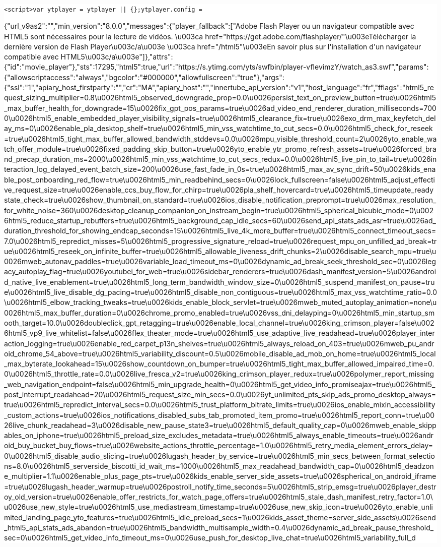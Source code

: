     <script>var ytplayer = ytplayer || {};ytplayer.config =
{"url_v9as2":"","min_version":"8.0.0","messages":{"player_fallback":["Adobe Flash Player ou un navigateur compatible avec HTML5 sont nécessaires pour la lecture de vidéos. \u003ca href=\"https:\/\/get.adobe.com\/flashplayer\/\"\u003eTélécharger la dernière version de Flash Player\u003c\/a\u003e \u003ca href=\"\/html5\"\u003eEn savoir plus sur l'installation d'un navigateur compatible avec HTML5\u003c\/a\u003e"]},"attrs":{"id":"movie_player"},"sts":17295,"html5":true,"url":"https:\/\/s.ytimg.com\/yts\/swfbin\/player-vflevimzY\/watch_as3.swf","params":{"allowscriptaccess":"always","bgcolor":"#000000","allowfullscreen":"true"},"args":{"ssl":"1","apiary_host_firstparty":"","cr":"MA","apiary_host":"","innertube_api_version":"v1","host_language":"fr","fflags":"html5_request_sizing_multiplier=0.8\u0026html5_observed_downgrade_prop=0.0\u0026persist_text_on_preview_button=true\u0026html5_max_buffer_health_for_downgrade=15\u0026fix_gpt_pos_params=true\u0026ad_video_end_renderer_duration_milliseconds=7000\u0026html5_enable_embedded_player_visibility_signals=true\u0026html5_clearance_fix=true\u0026exo_drm_max_keyfetch_delay_ms=0\u0026enable_pla_desktop_shelf=true\u0026html5_min_vss_watchtime_to_cut_secs=0.0\u0026html5_check_for_reseek=true\u0026html5_tight_max_buffer_allowed_bandwidth_stddevs=0.0\u0026mpu_visible_threshold_count=2\u0026yto_enable_watch_offer_module=true\u0026fixed_padding_skip_button=true\u0026yto_enable_ytr_promo_refresh_assets=true\u0026forced_brand_precap_duration_ms=2000\u0026html5_min_vss_watchtime_to_cut_secs_redux=0.0\u0026html5_live_pin_to_tail=true\u0026interaction_log_delayed_event_batch_size=200\u0026use_fast_fade_in_0s=true\u0026html5_max_av_sync_drift=50\u0026kids_enable_post_onboarding_red_flow=true\u0026html5_min_readbehind_secs=0\u0026lock_fullscreen=false\u0026html5_adjust_effective_request_size=true\u0026enable_ccs_buy_flow_for_chirp=true\u0026pla_shelf_hovercard=true\u0026html5_timeupdate_readystate_check=true\u0026show_thumbnail_on_standard=true\u0026ios_disable_notification_preprompt=true\u0026max_resolution_for_white_noise=360\u0026desktop_cleanup_companion_on_instream_begin=true\u0026html5_spherical_bicubic_mode=0\u0026html5_reduce_startup_rebuffers=true\u0026html5_background_cap_idle_secs=60\u0026send_api_stats_ads_asr=true\u0026ad_duration_threshold_for_showing_endcap_seconds=15\u0026html5_live_4k_more_buffer=true\u0026html5_connect_timeout_secs=7.0\u0026html5_repredict_misses=5\u0026html5_progressive_signature_reload=true\u0026request_mpu_on_unfilled_ad_break=true\u0026html5_reseek_on_infinite_buffer=true\u0026html5_allowable_liveness_drift_chunks=2\u0026disable_search_mpu=true\u0026mweb_autonav_paddles=true\u0026variable_load_timeout_ms=0\u0026dynamic_ad_break_seek_threshold_sec=0\u0026legacy_autoplay_flag=true\u0026youtubei_for_web=true\u0026sidebar_renderers=true\u0026dash_manifest_version=5\u0026android_native_live_enablement=true\u0026html5_long_term_bandwidth_window_size=0\u0026html5_suspend_manifest_on_pause=true\u0026html5_live_disable_dg_pacing=true\u0026html5_disable_non_contiguous=true\u0026html5_max_vss_watchtime_ratio=0.0\u0026html5_elbow_tracking_tweaks=true\u0026kids_enable_block_servlet=true\u0026mweb_muted_autoplay_animation=none\u0026html5_max_buffer_duration=0\u0026chrome_promo_enabled=true\u0026vss_dni_delayping=0\u0026html5_min_startup_smooth_target=10.0\u0026doubleclick_gpt_retagging=true\u0026enable_local_channel=true\u0026king_crimson_player=false\u0026html5_vp9_live_whitelist=false\u0026flex_theater_mode=true\u0026html5_use_adaptive_live_readahead=true\u0026player_interaction_logging=true\u0026enable_red_carpet_p13n_shelves=true\u0026html5_always_reload_on_403=true\u0026mweb_pu_android_chrome_54_above=true\u0026html5_variability_discount=0.5\u0026mobile_disable_ad_mob_on_home=true\u0026html5_local_max_byterate_lookahead=15\u0026show_countdown_on_bumper=true\u0026html5_tight_max_buffer_allowed_impaired_time=0.0\u0026html5_throttle_rate=0.0\u0026live_fresca_v2=true\u0026king_crimson_player_redux=true\u0026polymer_report_missing_web_navigation_endpoint=false\u0026html5_min_upgrade_health=0\u0026html5_get_video_info_promiseajax=true\u0026html5_post_interrupt_readahead=20\u0026html5_request_size_min_secs=0.0\u0026yt_unlimited_pts_skip_ads_promo_desktop_always=true\u0026html5_repredict_interval_secs=0.0\u0026html5_trust_platform_bitrate_limits=true\u0026ios_enable_mixin_accessibility_custom_actions=true\u0026ios_notifications_disabled_subs_tab_promoted_item_promo=true\u0026html5_report_conn=true\u0026live_chunk_readahead=3\u0026disable_new_pause_state3=true\u0026html5_default_quality_cap=0\u0026mweb_enable_skippables_on_iphone=true\u0026html5_preload_size_excludes_metadata=true\u0026html5_always_enable_timeouts=true\u0026android_buy_bucket_buy_flows=true\u0026website_actions_throttle_percentage=1.0\u0026html5_retry_media_element_errors_delay=0\u0026html5_disable_audio_slicing=true\u0026lugash_header_by_service=true\u0026html5_min_secs_between_format_selections=8.0\u0026html5_serverside_biscotti_id_wait_ms=1000\u0026html5_max_readahead_bandwidth_cap=0\u0026html5_deadzone_multiplier=1.1\u0026enable_plus_page_pts=true\u0026kids_enable_server_side_assets=true\u0026spherical_on_android_iframe=true\u0026lugash_header_warmup=true\u0026postroll_notify_time_seconds=5\u0026html5_strip_emsg=true\u0026player_destroy_old_version=true\u0026enable_offer_restricts_for_watch_page_offers=true\u0026html5_stale_dash_manifest_retry_factor=1.0\u0026use_new_style=true\u0026html5_use_mediastream_timestamp=true\u0026use_new_skip_icon=true\u0026yto_enable_unlimited_landing_page_yto_features=true\u0026html5_idle_preload_secs=1\u0026kids_asset_theme=server_side_assets\u0026send_html5_api_stats_ads_abandon=true\u0026html5_bandwidth_multisample_width=0.4\u0026dynamic_ad_break_pause_threshold_sec=0\u0026html5_get_video_info_timeout_ms=0\u0026use_push_for_desktop_live_chat=true\u0026html5_variability_full_d